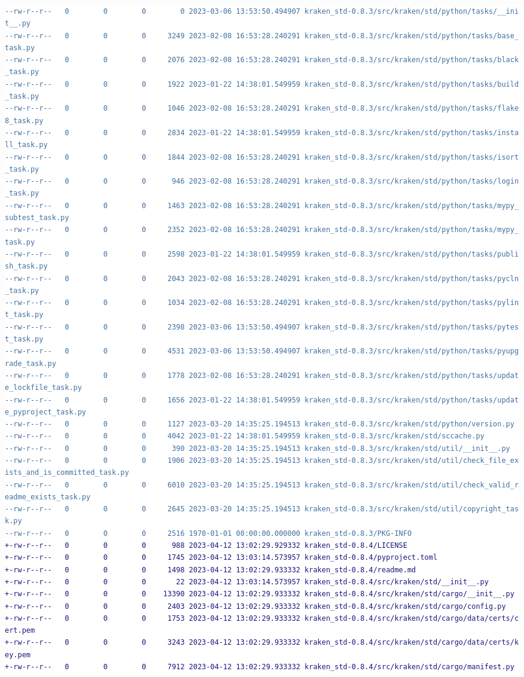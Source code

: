 ```diff
--rw-r--r--   0        0        0        0 2023-03-06 13:53:50.494907 kraken_std-0.8.3/src/kraken/std/python/tasks/__init__.py
--rw-r--r--   0        0        0     3249 2023-02-08 16:53:28.240291 kraken_std-0.8.3/src/kraken/std/python/tasks/base_task.py
--rw-r--r--   0        0        0     2076 2023-02-08 16:53:28.240291 kraken_std-0.8.3/src/kraken/std/python/tasks/black_task.py
--rw-r--r--   0        0        0     1922 2023-01-22 14:38:01.549959 kraken_std-0.8.3/src/kraken/std/python/tasks/build_task.py
--rw-r--r--   0        0        0     1046 2023-02-08 16:53:28.240291 kraken_std-0.8.3/src/kraken/std/python/tasks/flake8_task.py
--rw-r--r--   0        0        0     2834 2023-01-22 14:38:01.549959 kraken_std-0.8.3/src/kraken/std/python/tasks/install_task.py
--rw-r--r--   0        0        0     1844 2023-02-08 16:53:28.240291 kraken_std-0.8.3/src/kraken/std/python/tasks/isort_task.py
--rw-r--r--   0        0        0      946 2023-02-08 16:53:28.240291 kraken_std-0.8.3/src/kraken/std/python/tasks/login_task.py
--rw-r--r--   0        0        0     1463 2023-02-08 16:53:28.240291 kraken_std-0.8.3/src/kraken/std/python/tasks/mypy_subtest_task.py
--rw-r--r--   0        0        0     2352 2023-02-08 16:53:28.240291 kraken_std-0.8.3/src/kraken/std/python/tasks/mypy_task.py
--rw-r--r--   0        0        0     2598 2023-01-22 14:38:01.549959 kraken_std-0.8.3/src/kraken/std/python/tasks/publish_task.py
--rw-r--r--   0        0        0     2043 2023-02-08 16:53:28.240291 kraken_std-0.8.3/src/kraken/std/python/tasks/pycln_task.py
--rw-r--r--   0        0        0     1034 2023-02-08 16:53:28.240291 kraken_std-0.8.3/src/kraken/std/python/tasks/pylint_task.py
--rw-r--r--   0        0        0     2398 2023-03-06 13:53:50.494907 kraken_std-0.8.3/src/kraken/std/python/tasks/pytest_task.py
--rw-r--r--   0        0        0     4531 2023-03-06 13:53:50.494907 kraken_std-0.8.3/src/kraken/std/python/tasks/pyupgrade_task.py
--rw-r--r--   0        0        0     1778 2023-02-08 16:53:28.240291 kraken_std-0.8.3/src/kraken/std/python/tasks/update_lockfile_task.py
--rw-r--r--   0        0        0     1656 2023-01-22 14:38:01.549959 kraken_std-0.8.3/src/kraken/std/python/tasks/update_pyproject_task.py
--rw-r--r--   0        0        0     1127 2023-03-20 14:35:25.194513 kraken_std-0.8.3/src/kraken/std/python/version.py
--rw-r--r--   0        0        0     4042 2023-01-22 14:38:01.549959 kraken_std-0.8.3/src/kraken/std/sccache.py
--rw-r--r--   0        0        0      390 2023-03-20 14:35:25.194513 kraken_std-0.8.3/src/kraken/std/util/__init__.py
--rw-r--r--   0        0        0     1906 2023-03-20 14:35:25.194513 kraken_std-0.8.3/src/kraken/std/util/check_file_exists_and_is_committed_task.py
--rw-r--r--   0        0        0     6010 2023-03-20 14:35:25.194513 kraken_std-0.8.3/src/kraken/std/util/check_valid_readme_exists_task.py
--rw-r--r--   0        0        0     2645 2023-03-20 14:35:25.194513 kraken_std-0.8.3/src/kraken/std/util/copyright_task.py
--rw-r--r--   0        0        0     2516 1970-01-01 00:00:00.000000 kraken_std-0.8.3/PKG-INFO
+-rw-r--r--   0        0        0      988 2023-04-12 13:02:29.929332 kraken_std-0.8.4/LICENSE
+-rw-r--r--   0        0        0     1745 2023-04-12 13:03:14.573957 kraken_std-0.8.4/pyproject.toml
+-rw-r--r--   0        0        0     1498 2023-04-12 13:02:29.933332 kraken_std-0.8.4/readme.md
+-rw-r--r--   0        0        0       22 2023-04-12 13:03:14.573957 kraken_std-0.8.4/src/kraken/std/__init__.py
+-rw-r--r--   0        0        0    13390 2023-04-12 13:02:29.933332 kraken_std-0.8.4/src/kraken/std/cargo/__init__.py
+-rw-r--r--   0        0        0     2403 2023-04-12 13:02:29.933332 kraken_std-0.8.4/src/kraken/std/cargo/config.py
+-rw-r--r--   0        0        0     1753 2023-04-12 13:02:29.933332 kraken_std-0.8.4/src/kraken/std/cargo/data/certs/cert.pem
+-rw-r--r--   0        0        0     3243 2023-04-12 13:02:29.933332 kraken_std-0.8.4/src/kraken/std/cargo/data/certs/key.pem
+-rw-r--r--   0        0        0     7912 2023-04-12 13:02:29.933332 kraken_std-0.8.4/src/kraken/std/cargo/manifest.py
```